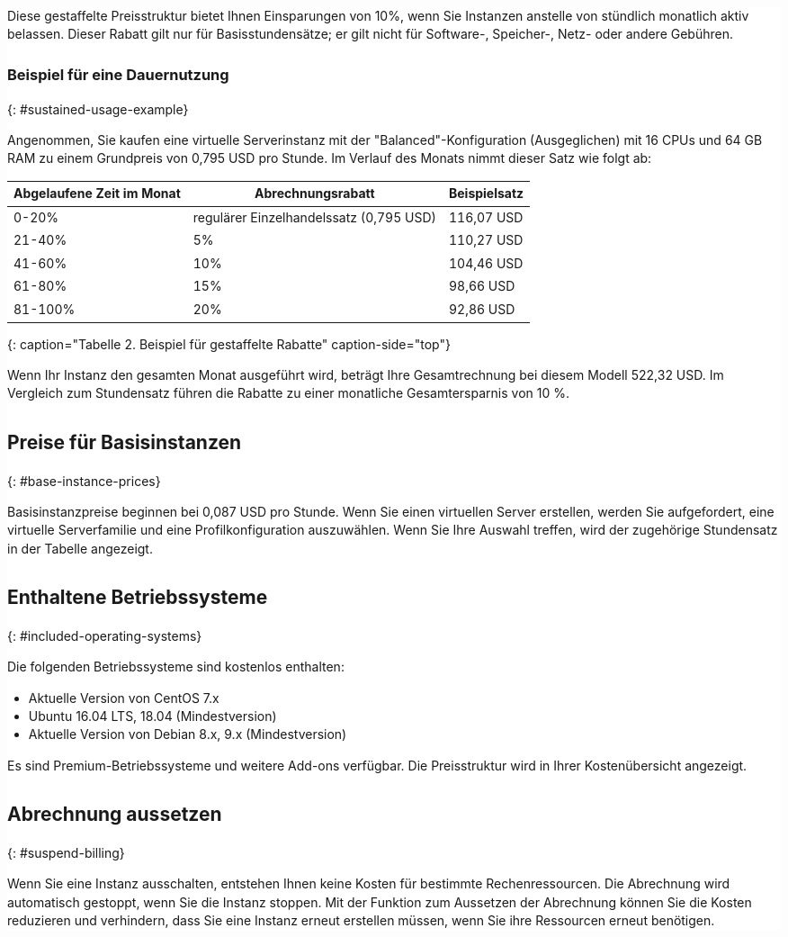 Diese gestaffelte Preisstruktur bietet Ihnen Einsparungen von 10%, wenn Sie Instanzen anstelle von stündlich monatlich aktiv belassen. Dieser Rabatt gilt nur für Basisstundensätze; er gilt nicht für Software-, Speicher-, Netz- oder andere Gebühren.



### Beispiel für eine Dauernutzung
{: #sustained-usage-example}

Angenommen, Sie kaufen eine virtuelle Serverinstanz mit der "Balanced"-Konfiguration (Ausgeglichen) mit 16 CPUs und 64 GB RAM zu einem Grundpreis von 0,795 USD pro Stunde. Im Verlauf des Monats nimmt dieser Satz wie folgt ab:

| Abgelaufene Zeit im Monat       | Abrechnungsrabatt  |  Beispielsatz     |
| ----------------------------- | ----------------- | -------- |
| 0-20%                         | regulärer Einzelhandelssatz (0,795 USD) | 116,07 USD    |                
| 21-40%                        | 5%        |   110,27 USD   |                 
| 41-60%                        | 10%       |    104,46 USD  |            
| 61-80%                        | 15%        |    98,66 USD    |                
| 81-100%                       | 20% |       92,86 USD      |
{: caption="Tabelle 2. Beispiel für gestaffelte Rabatte" caption-side="top"}  

Wenn Ihr Instanz den gesamten Monat ausgeführt wird, beträgt Ihre Gesamtrechnung bei diesem Modell 522,32 USD. Im Vergleich zum Stundensatz führen die Rabatte zu einer monatliche Gesamtersparnis von 10 %.

## Preise für Basisinstanzen
{: #base-instance-prices}

Basisinstanzpreise beginnen bei 0,087 USD pro Stunde. Wenn Sie einen virtuellen Server erstellen, werden Sie aufgefordert, eine virtuelle Serverfamilie und eine Profilkonfiguration auszuwählen. Wenn Sie Ihre Auswahl treffen, wird der zugehörige Stundensatz in der Tabelle angezeigt.  

## Enthaltene Betriebssysteme
{: #included-operating-systems}

Die folgenden Betriebssysteme sind kostenlos enthalten:

* Aktuelle Version von CentOS 7.x
* Ubuntu 16.04 LTS, 18.04 (Mindestversion)
* Aktuelle Version von Debian 8.x, 9.x (Mindestversion)

Es sind Premium-Betriebssysteme und weitere Add-ons verfügbar. Die Preisstruktur wird in Ihrer Kostenübersicht angezeigt.

## Abrechnung aussetzen
{: #suspend-billing}

Wenn Sie eine Instanz ausschalten, entstehen Ihnen keine Kosten für bestimmte Rechenressourcen. Die Abrechnung wird automatisch gestoppt, wenn Sie die Instanz stoppen. Mit der Funktion zum Aussetzen der Abrechnung können Sie die Kosten reduzieren und verhindern, dass Sie eine Instanz erneut erstellen müssen, wenn Sie ihre Ressourcen erneut benötigen.

